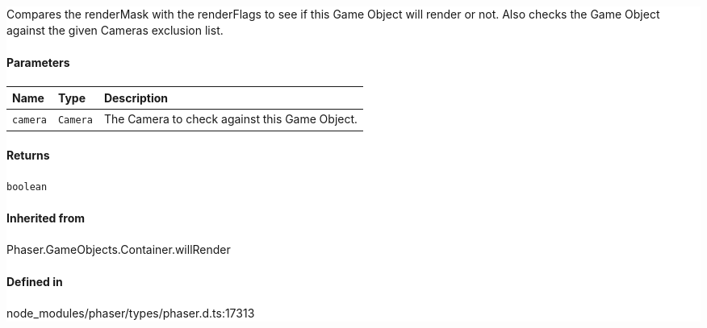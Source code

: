 Compares the renderMask with the renderFlags to see if this Game Object will render or not.
Also checks the Game Object against the given Cameras exclusion list.

#### Parameters

| Name | Type | Description |
| :------ | :------ | :------ |
| `camera` | `Camera` | The Camera to check against this Game Object. |

#### Returns

`boolean`

#### Inherited from

Phaser.GameObjects.Container.willRender

#### Defined in

node_modules/phaser/types/phaser.d.ts:17313
